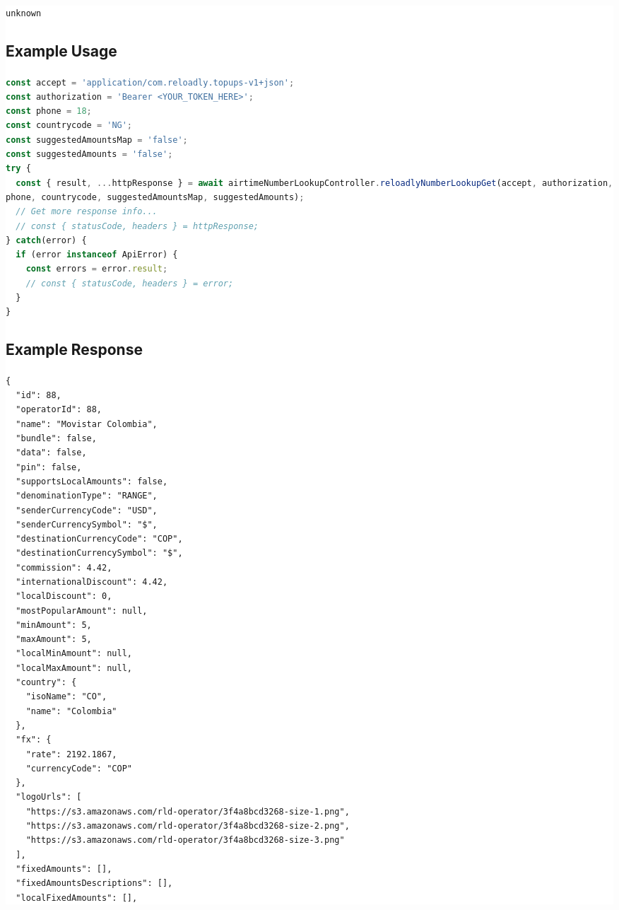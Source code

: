 `unknown`

## Example Usage

```ts
const accept = 'application/com.reloadly.topups-v1+json';
const authorization = 'Bearer <YOUR_TOKEN_HERE>';
const phone = 18;
const countrycode = 'NG';
const suggestedAmountsMap = 'false';
const suggestedAmounts = 'false';
try {
  const { result, ...httpResponse } = await airtimeNumberLookupController.reloadlyNumberLookupGet(accept, authorization, phone, countrycode, suggestedAmountsMap, suggestedAmounts);
  // Get more response info...
  // const { statusCode, headers } = httpResponse;
} catch(error) {
  if (error instanceof ApiError) {
    const errors = error.result;
    // const { statusCode, headers } = error;
  }
}
```

## Example Response

```
{
  "id": 88,
  "operatorId": 88,
  "name": "Movistar Colombia",
  "bundle": false,
  "data": false,
  "pin": false,
  "supportsLocalAmounts": false,
  "denominationType": "RANGE",
  "senderCurrencyCode": "USD",
  "senderCurrencySymbol": "$",
  "destinationCurrencyCode": "COP",
  "destinationCurrencySymbol": "$",
  "commission": 4.42,
  "internationalDiscount": 4.42,
  "localDiscount": 0,
  "mostPopularAmount": null,
  "minAmount": 5,
  "maxAmount": 5,
  "localMinAmount": null,
  "localMaxAmount": null,
  "country": {
    "isoName": "CO",
    "name": "Colombia"
  },
  "fx": {
    "rate": 2192.1867,
    "currencyCode": "COP"
  },
  "logoUrls": [
    "https://s3.amazonaws.com/rld-operator/3f4a8bcd3268-size-1.png",
    "https://s3.amazonaws.com/rld-operator/3f4a8bcd3268-size-2.png",
    "https://s3.amazonaws.com/rld-operator/3f4a8bcd3268-size-3.png"
  ],
  "fixedAmounts": [],
  "fixedAmountsDescriptions": [],
  "localFixedAmounts": [],
```